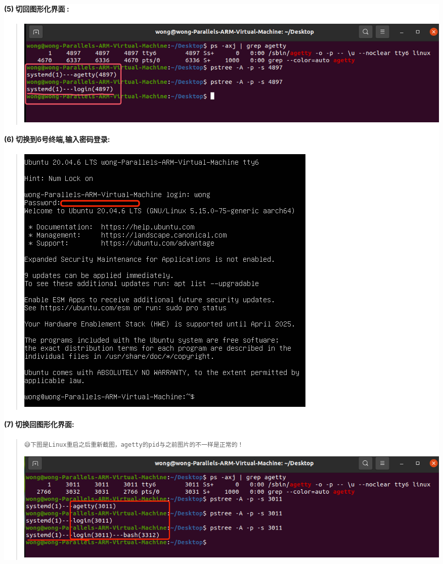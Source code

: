 #### (5) 切回图形化界面 :

><img src="九、Linux进程层次分析.assets/image-20230721230139656.png" alt="image-20230721230139656" />

#### (6) 切换到6号终端,输入密码登录:

><img src="九、Linux进程层次分析.assets/image-20230721230215722.png" alt="image-20230721230215722" />

#### (7) 切换回图形化界面:

>```
>😅下图是Linux重启之后重新截图，agetty的pid与之前图片的不一样是正常的！
>```
>
><img src="九、Linux进程层次分析.assets/image-20230721230514006.png" alt="image-20230721230514006" />
